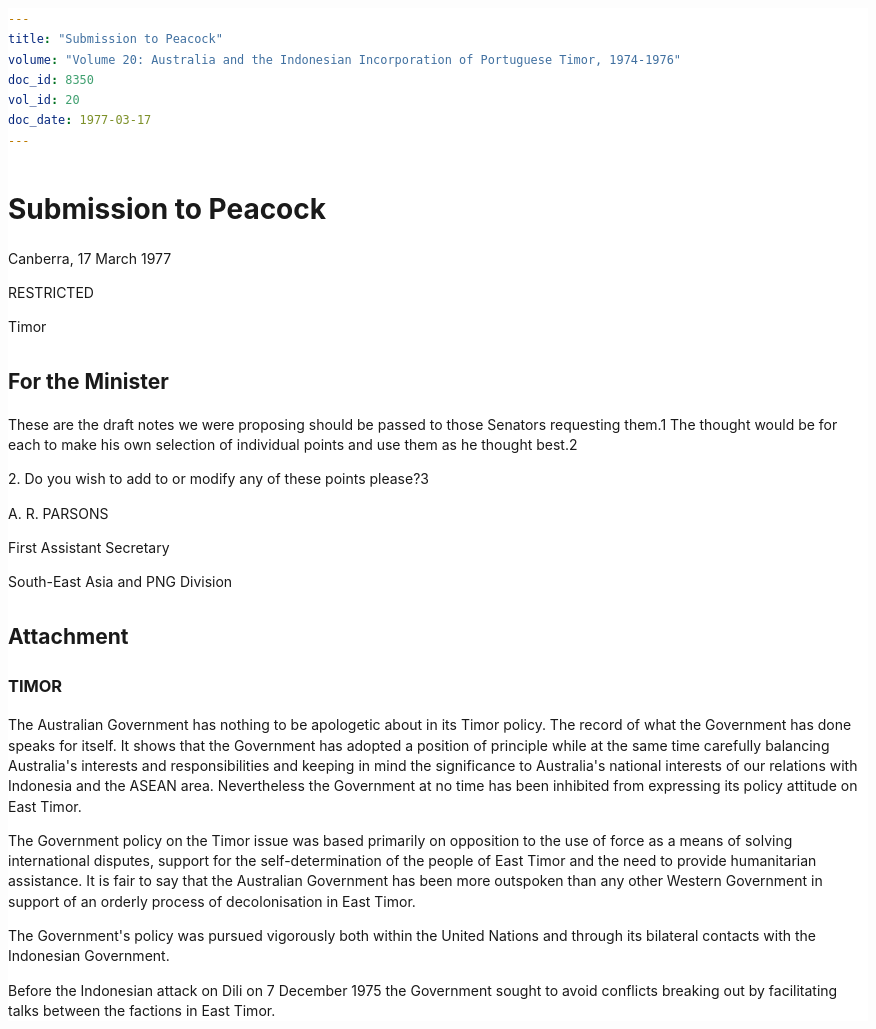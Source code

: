 ```yaml
---
title: "Submission to Peacock"
volume: "Volume 20: Australia and the Indonesian Incorporation of Portuguese Timor, 1974-1976"
doc_id: 8350
vol_id: 20
doc_date: 1977-03-17
---
```


# Submission to Peacock

Canberra, 17 March 1977

RESTRICTED

Timor

## For the Minister

These are the draft notes we were proposing should be passed to those Senators requesting them.1 The thought would be for each to make his own selection of individual points and use them as he thought best.2

2\. Do you wish to add to or modify any of these points please?3

A. R. PARSONS

First Assistant Secretary

South-East Asia and PNG Division

## Attachment

### TIMOR

The Australian Government has nothing to be apologetic about in its Timor policy. The record of what the Government has done speaks for itself. It shows that the Government has adopted a position of principle while at the same time carefully balancing Australia's interests and responsibilities and keeping in mind the significance to Australia's national interests of our relations with Indonesia and the ASEAN area. Nevertheless the Government at no time has been inhibited from expressing its policy attitude on East Timor.

The Government policy on the Timor issue was based primarily on opposition to the use of force as a means of solving international disputes, support for the self-determination of the people of East Timor and the need to provide humanitarian assistance. It is fair to say that the Australian Government has been more outspoken than any other Western Government in support of an orderly process of decolonisation in East Timor.

The Government's policy was pursued vigorously both within the United Nations and through its bilateral contacts with the Indonesian Government.

Before the Indonesian attack on Dili on 7 December 1975 the Government sought to avoid conflicts breaking out by facilitating talks between the factions in East Timor.
